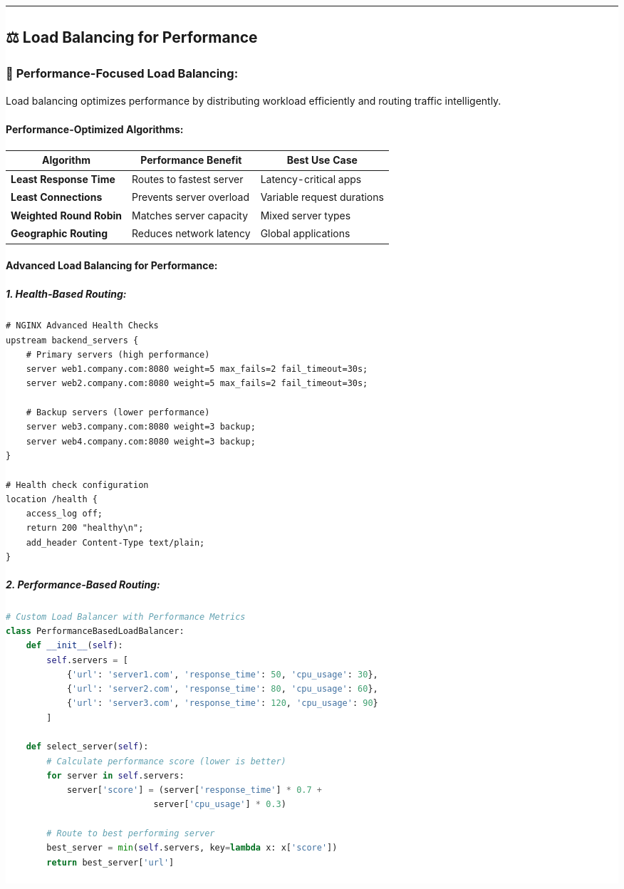 
---

## ⚖️ Load Balancing for Performance

### 🎯 **Performance-Focused Load Balancing:**

Load balancing optimizes performance by distributing workload efficiently and routing traffic intelligently.

#### **Performance-Optimized Algorithms:**

| Algorithm | Performance Benefit | Best Use Case |
|-----------|-------------------|---------------|
| **Least Response Time** | Routes to fastest server | Latency-critical apps |
| **Least Connections** | Prevents server overload | Variable request durations |
| **Weighted Round Robin** | Matches server capacity | Mixed server types |
| **Geographic Routing** | Reduces network latency | Global applications |

#### **Advanced Load Balancing for Performance:**

##### **1. Health-Based Routing:**
```nginx
# NGINX Advanced Health Checks
upstream backend_servers {
    # Primary servers (high performance)
    server web1.company.com:8080 weight=5 max_fails=2 fail_timeout=30s;
    server web2.company.com:8080 weight=5 max_fails=2 fail_timeout=30s;
    
    # Backup servers (lower performance)
    server web3.company.com:8080 weight=3 backup;
    server web4.company.com:8080 weight=3 backup;
}

# Health check configuration
location /health {
    access_log off;
    return 200 "healthy\n";
    add_header Content-Type text/plain;
}
```

##### **2. Performance-Based Routing:**
```python
# Custom Load Balancer with Performance Metrics
class PerformanceBasedLoadBalancer:
    def __init__(self):
        self.servers = [
            {'url': 'server1.com', 'response_time': 50, 'cpu_usage': 30},
            {'url': 'server2.com', 'response_time': 80, 'cpu_usage': 60}, 
            {'url': 'server3.com', 'response_time': 120, 'cpu_usage': 90}
        ]
    
    def select_server(self):
        # Calculate performance score (lower is better)
        for server in self.servers:
            server['score'] = (server['response_time'] * 0.7 + 
                             server['cpu_usage'] * 0.3)
        
        # Route to best performing server
        best_server = min(self.servers, key=lambda x: x['score'])
        return best_server['url']
    
```